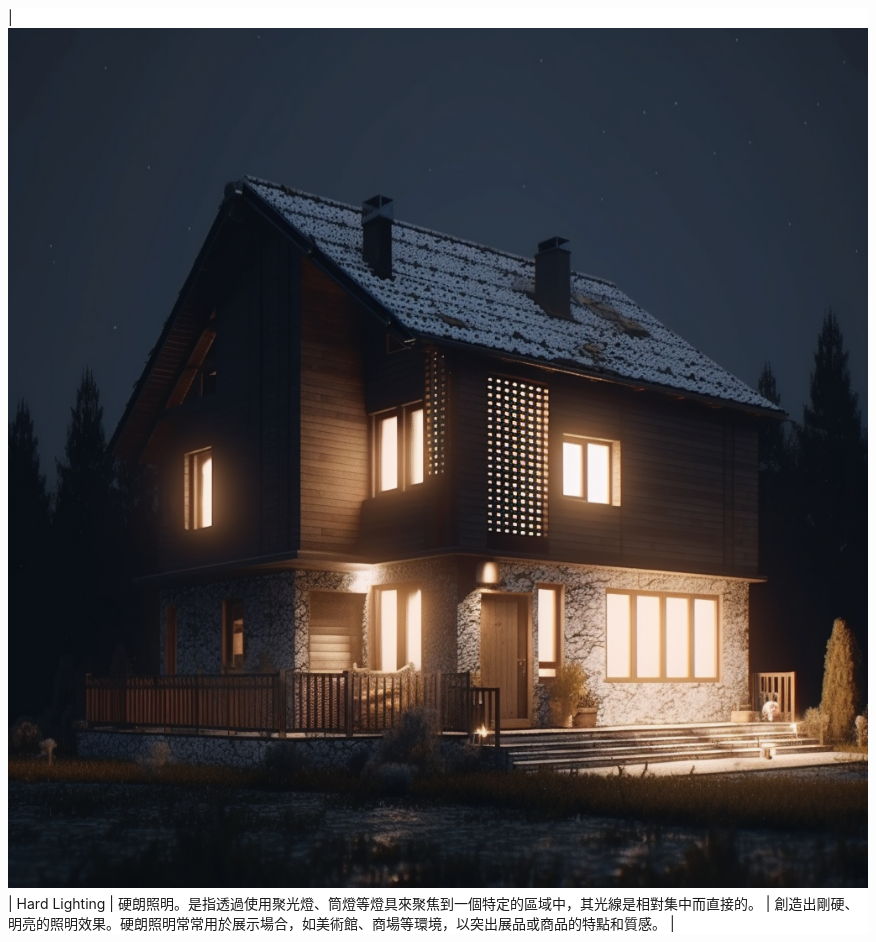 |  ![MJ081](assets/MJ081.png)      | Hard Lighting            | 硬朗照明。是指透過使用聚光燈、筒燈等燈具來聚焦到一個特定的區域中，其光線是相對集中而直接的。                                                                               | 創造出剛硬、明亮的照明效果。硬朗照明常常用於展示場合，如美術館、商場等環境，以突出展品或商品的特點和質感。                                                                                          |